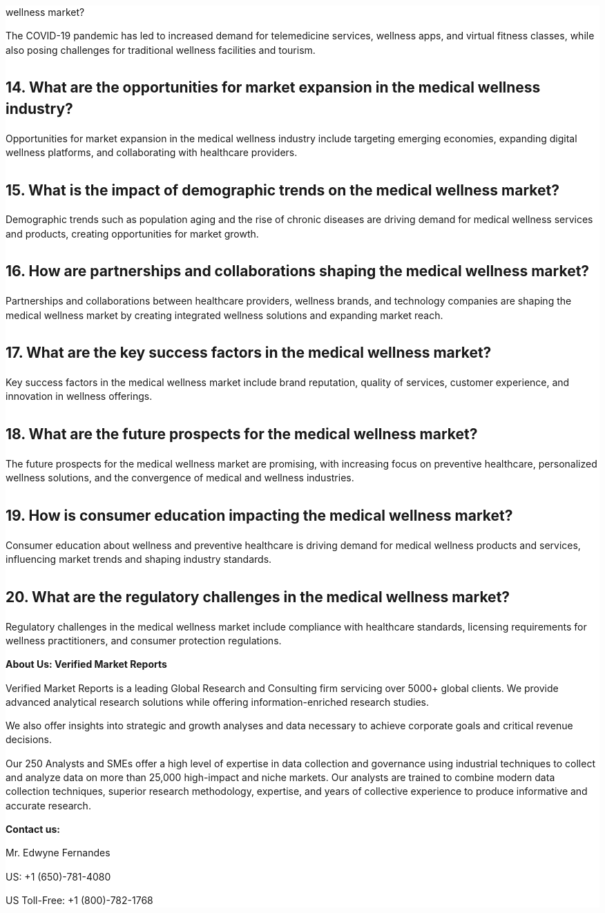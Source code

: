 wellness market?</h2><p>The COVID-19 pandemic has led to increased demand for telemedicine services, wellness apps, and virtual fitness classes, while also posing challenges for traditional wellness facilities and tourism.</p><h2>14. What are the opportunities for market expansion in the medical wellness industry?</h2><p>Opportunities for market expansion in the medical wellness industry include targeting emerging economies, expanding digital wellness platforms, and collaborating with healthcare providers.</p><h2>15. What is the impact of demographic trends on the medical wellness market?</h2><p>Demographic trends such as population aging and the rise of chronic diseases are driving demand for medical wellness services and products, creating opportunities for market growth.</p><h2>16. How are partnerships and collaborations shaping the medical wellness market?</h2><p>Partnerships and collaborations between healthcare providers, wellness brands, and technology companies are shaping the medical wellness market by creating integrated wellness solutions and expanding market reach.</p><h2>17. What are the key success factors in the medical wellness market?</h2><p>Key success factors in the medical wellness market include brand reputation, quality of services, customer experience, and innovation in wellness offerings.</p><h2>18. What are the future prospects for the medical wellness market?</h2><p>The future prospects for the medical wellness market are promising, with increasing focus on preventive healthcare, personalized wellness solutions, and the convergence of medical and wellness industries.</p><h2>19. How is consumer education impacting the medical wellness market?</h2><p>Consumer education about wellness and preventive healthcare is driving demand for medical wellness products and services, influencing market trends and shaping industry standards.</p><h2>20. What are the regulatory challenges in the medical wellness market?</h2><p>Regulatory challenges in the medical wellness market include compliance with healthcare standards, licensing requirements for wellness practitioners, and consumer protection regulations.</p></body></html></h3><p id="" class=""><strong>About Us: Verified Market Reports</strong></p><p id="" class="">Verified Market Reports is a leading Global Research and Consulting firm servicing over 5000+ global clients. We provide advanced analytical research solutions while offering information-enriched research studies.</p><p id="" class="">We also offer insights into strategic and growth analyses and data necessary to achieve corporate goals and critical revenue decisions.</p><p id="" class="">Our 250 Analysts and SMEs offer a high level of expertise in data collection and governance using industrial techniques to collect and analyze data on more than 25,000 high-impact and niche markets. Our analysts are trained to combine modern data collection techniques, superior research methodology, expertise, and years of collective experience to produce informative and accurate research.</p><p id="" class=""><strong>Contact us:</strong></p><p id="" class="">Mr. Edwyne Fernandes</p><p id="" class="">US: +1 (650)-781-4080</p><p id="" class="">US Toll-Free: +1 (800)-782-1768</p>
